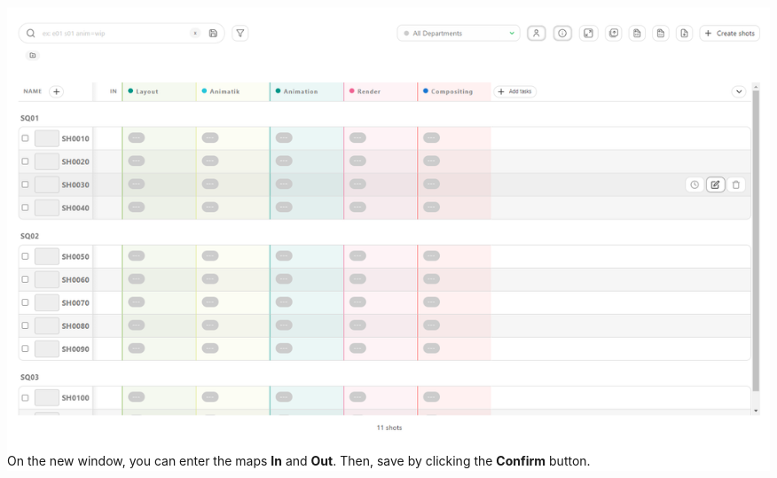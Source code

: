 ![edit map Change level](../img/getting-started/edit_shot.png)

On the new window, you can enter the maps **In** and **Out**. Then, save by clicking the **Confirm** button.


